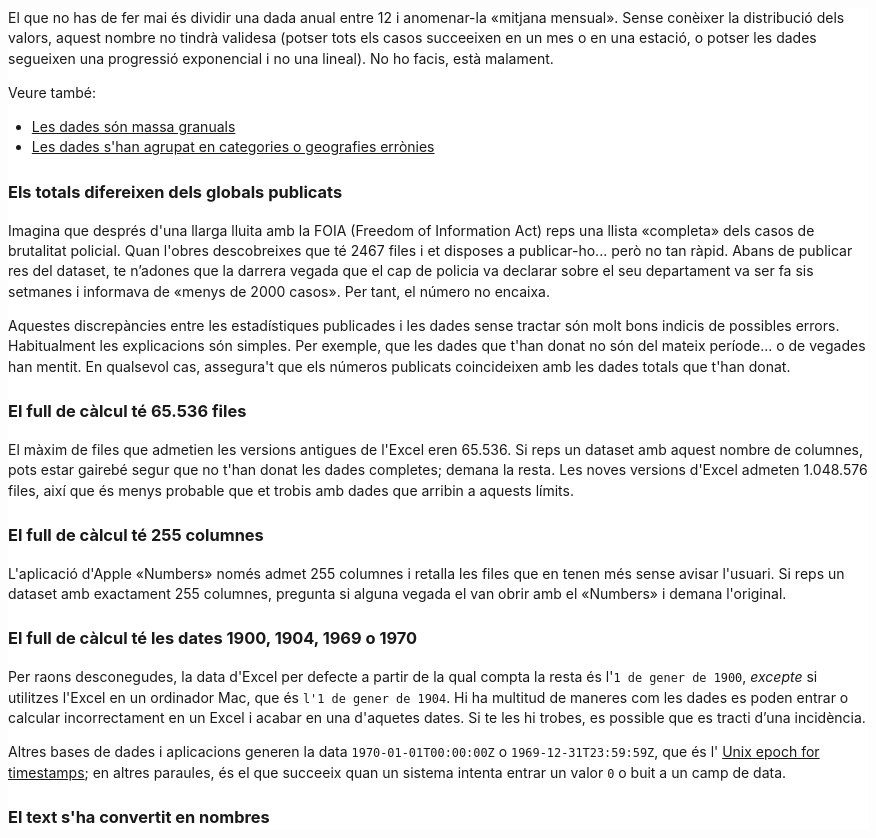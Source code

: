 El que no has de fer mai és dividir una dada anual entre 12 i anomenar-la «mitjana mensual». Sense conèixer la distribució dels valors, aquest nombre no tindrà validesa (potser tots els casos succeeixen en un mes o en una estació, o potser les dades segueixen una progressió exponencial i no una lineal). No ho facis, està malament.

Veure també:

* [Les dades són massa granuals](#les-dades-són-massa-granuals)
* [Les dades s'han agrupat en categories o geografies errònies](#les-dades-s-han-agrupat-en-categories-o-geografies-errònies)


### Els totals difereixen dels globals publicats

Imagina que després d'una llarga lluita amb la FOIA (Freedom of Information Act) reps una llista «completa» dels casos de brutalitat policial. Quan l'obres descobreixes que té 2467 files i et disposes a publicar-ho... però no tan ràpid. Abans de publicar res del dataset, te n’adones que la darrera vegada que el cap de policia va declarar sobre el seu departament va ser fa sis setmanes i informava de «menys de 2000 casos». Per tant, el número no encaixa.

Aquestes discrepàncies entre les estadístiques publicades i les dades sense tractar són molt bons indicis de possibles errors. Habitualment les explicacions són simples. Per exemple, que les dades que t'han donat no són del mateix període... o de vegades han mentit. En qualsevol cas, assegura't que els números publicats coincideixen amb les dades totals que t'han donat.


### El full de càlcul té 65.536 files

El màxim de files que admetien les versions antigues de l'Excel eren 65.536. Si reps un dataset amb aquest nombre de columnes, pots estar gairebé segur que no t'han donat les dades completes; demana la resta. Les noves versions d'Excel admeten 1.048.576 files, així que és menys probable que et trobis amb dades que arribin a aquests límits.


### El full de càlcul té 255 columnes

L'aplicació d'Apple «Numbers» només admet 255 columnes i retalla les files que en tenen més sense avisar l'usuari. Si reps un dataset amb exactament 255 columnes, pregunta si alguna vegada el van obrir amb el «Numbers» i demana l'original.


### El full de càlcul té les dates 1900, 1904, 1969 o 1970

Per raons desconegudes, la data d'Excel per defecte a partir de la qual compta la resta és l'`1 de gener de 1900`, *excepte* si utilitzes l'Excel en un ordinador Mac, que és `l'1 de gener de 1904`. Hi ha multitud de maneres com les dades es poden entrar o calcular incorrectament en un Excel i acabar en una d'aquetes dates. Si te les hi trobes, es possible que es tracti d’una incidència.

Altres bases de dades i aplicacions generen la data `1970-01-01T00:00:00Z` o `1969-12-31T23:59:59Z`, que és l' [Unix epoch for timestamps](https://en.wikipedia.org/wiki/Unix_time#Encoding_time_as_a_number); en altres paraules, és el que succeeix quan un sistema intenta entrar un valor `0` o buit a un camp de data.


### El text s'ha convertit en nombres
